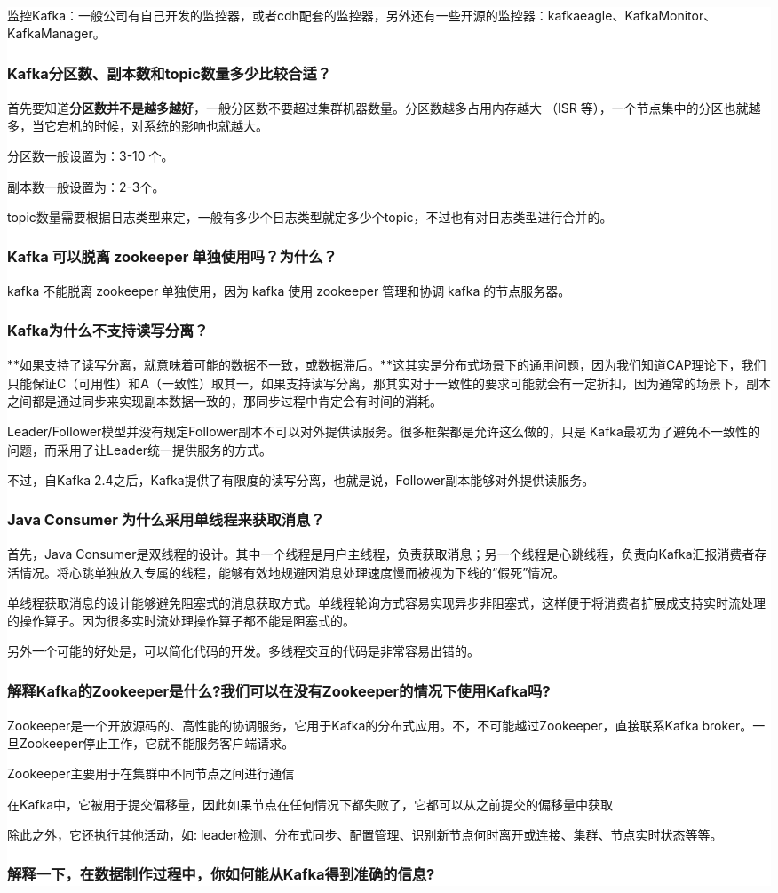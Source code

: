 监控Kafka：一般公司有自己开发的监控器，或者cdh配套的监控器，另外还有一些开源的监控器：kafkaeagle、KafkaMonitor、KafkaManager。



### Kafka分区数、副本数和topic数量多少比较合适？

首先要知道**分区数并不是越多越好**，一般分区数不要超过集群机器数量。分区数越多占用内存越大 （ISR 等），一个节点集中的分区也就越多，当它宕机的时候，对系统的影响也就越大。

分区数一般设置为：3-10 个。

副本数一般设置为：2-3个。

topic数量需要根据日志类型来定，一般有多少个日志类型就定多少个topic，不过也有对日志类型进行合并的。



### Kafka 可以脱离 zookeeper 单独使用吗？为什么？

kafka 不能脱离 zookeeper 单独使用，因为 kafka 使用 zookeeper 管理和协调 kafka 的节点服务器。



### Kafka为什么不支持读写分离？

**如果支持了读写分离，就意味着可能的数据不一致，或数据滞后。**这其实是分布式场景下的通用问题，因为我们知道CAP理论下，我们只能保证C（可用性）和A（一致性）取其一，如果支持读写分离，那其实对于一致性的要求可能就会有一定折扣，因为通常的场景下，副本之间都是通过同步来实现副本数据一致的，那同步过程中肯定会有时间的消耗。

 

Leader/Follower模型并没有规定Follower副本不可以对外提供读服务。很多框架都是允许这么做的，只是 Kafka最初为了避免不一致性的问题，而采用了让Leader统一提供服务的方式。

 

不过，自Kafka 2.4之后，Kafka提供了有限度的读写分离，也就是说，Follower副本能够对外提供读服务。



### Java Consumer 为什么采用单线程来获取消息？

首先，Java Consumer是双线程的设计。其中一个线程是用户主线程，负责获取消息；另一个线程是心跳线程，负责向Kafka汇报消费者存活情况。将心跳单独放入专属的线程，能够有效地规避因消息处理速度慢而被视为下线的“假死”情况。

 

单线程获取消息的设计能够避免阻塞式的消息获取方式。单线程轮询方式容易实现异步非阻塞式，这样便于将消费者扩展成支持实时流处理的操作算子。因为很多实时流处理操作算子都不能是阻塞式的。

 

另外一个可能的好处是，可以简化代码的开发。多线程交互的代码是非常容易出错的。



### 解释Kafka的Zookeeper是什么?我们可以在没有Zookeeper的情况下使用Kafka吗?

Zookeeper是一个开放源码的、高性能的协调服务，它用于Kafka的分布式应用。不，不可能越过Zookeeper，直接联系Kafka broker。一旦Zookeeper停止工作，它就不能服务客户端请求。

Zookeeper主要用于在集群中不同节点之间进行通信

在Kafka中，它被用于提交偏移量，因此如果节点在任何情况下都失败了，它都可以从之前提交的偏移量中获取

除此之外，它还执行其他活动，如: leader检测、分布式同步、配置管理、识别新节点何时离开或连接、集群、节点实时状态等等。



### 解释一下，在数据制作过程中，你如何能从Kafka得到准确的信息?
